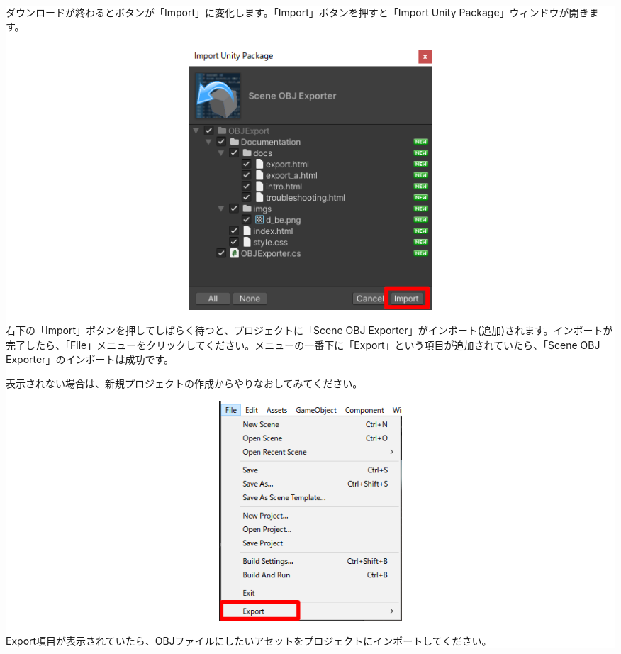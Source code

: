 ダウンロードが終わるとボタンが「Import」に変化します。「Import」ボタンを押すと「Import Unity Package」ウィンドウが開きます。

<p align="center">
<img src="images/01_scene_obj_exporter_on_import_window.png" width="40%" />
</p>

右下の「Import」ボタンを押してしばらく待つと、プロジェクトに「Scene OBJ Exporter」がインポート(追加)されます。インポートが完了したら、「File」メニューをクリックしてください。メニューの一番下に「Export」という項目が追加されていたら、「Scene OBJ Exporter」のインポートは成功です。

表示されない場合は、新規プロジェクトの作成からやりなおしてみてください。

<p align="center">
<img src="images/01_scene_obj_exporter_menu_item.png" width="30%" />
</p>

Export項目が表示されていたら、OBJファイルにしたいアセットをプロジェクトにインポートしてください。
